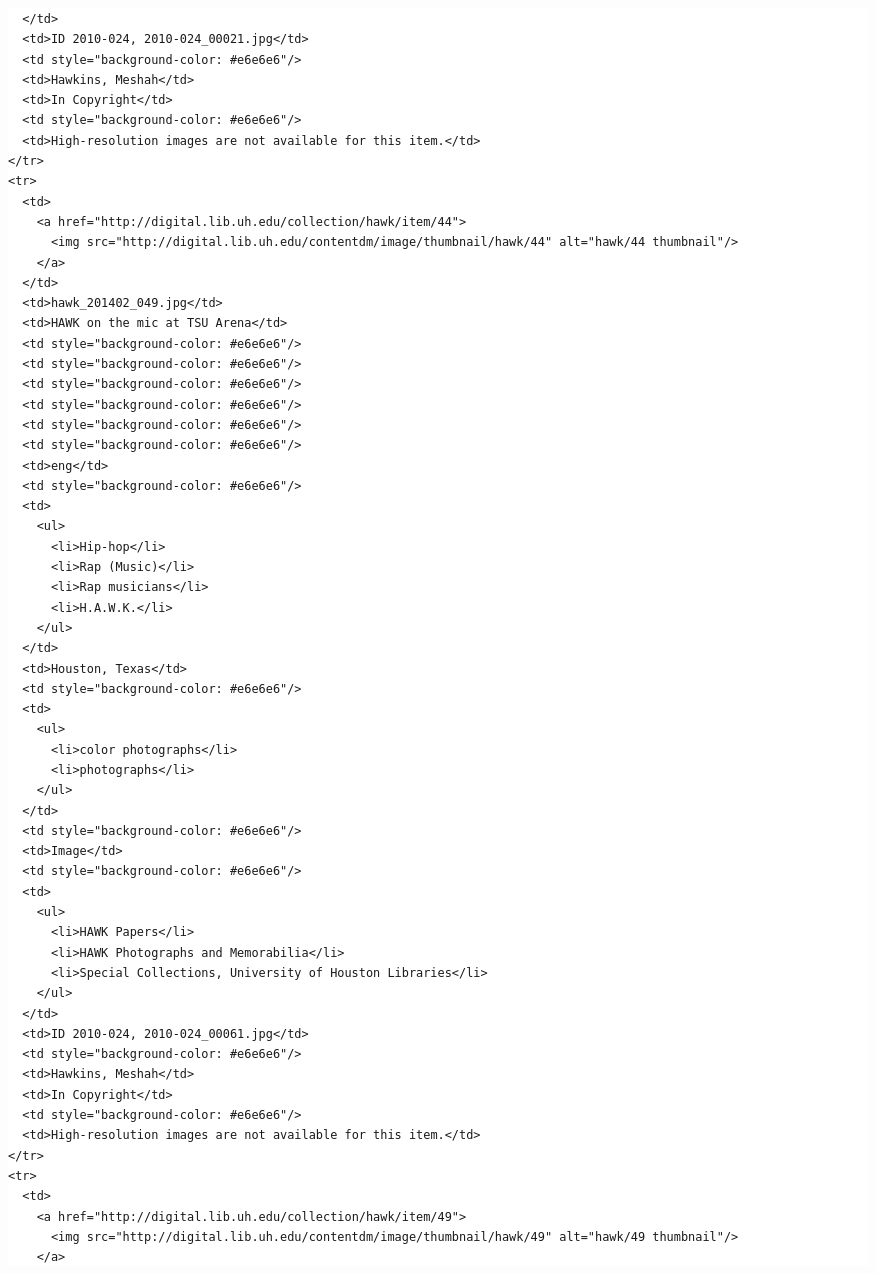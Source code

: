       </td>
      <td>ID 2010-024, 2010-024_00021.jpg</td>
      <td style="background-color: #e6e6e6"/>
      <td>Hawkins, Meshah</td>
      <td>In Copyright</td>
      <td style="background-color: #e6e6e6"/>
      <td>High-resolution images are not available for this item.</td>
    </tr>
    <tr>
      <td>
        <a href="http://digital.lib.uh.edu/collection/hawk/item/44">
          <img src="http://digital.lib.uh.edu/contentdm/image/thumbnail/hawk/44" alt="hawk/44 thumbnail"/>
        </a>
      </td>
      <td>hawk_201402_049.jpg</td>
      <td>HAWK on the mic at TSU Arena</td>
      <td style="background-color: #e6e6e6"/>
      <td style="background-color: #e6e6e6"/>
      <td style="background-color: #e6e6e6"/>
      <td style="background-color: #e6e6e6"/>
      <td style="background-color: #e6e6e6"/>
      <td style="background-color: #e6e6e6"/>
      <td>eng</td>
      <td style="background-color: #e6e6e6"/>
      <td>
        <ul>
          <li>Hip-hop</li>
          <li>Rap (Music)</li>
          <li>Rap musicians</li>
          <li>H.A.W.K.</li>
        </ul>
      </td>
      <td>Houston, Texas</td>
      <td style="background-color: #e6e6e6"/>
      <td>
        <ul>
          <li>color photographs</li>
          <li>photographs</li>
        </ul>
      </td>
      <td style="background-color: #e6e6e6"/>
      <td>Image</td>
      <td style="background-color: #e6e6e6"/>
      <td>
        <ul>
          <li>HAWK Papers</li>
          <li>HAWK Photographs and Memorabilia</li>
          <li>Special Collections, University of Houston Libraries</li>
        </ul>
      </td>
      <td>ID 2010-024, 2010-024_00061.jpg</td>
      <td style="background-color: #e6e6e6"/>
      <td>Hawkins, Meshah</td>
      <td>In Copyright</td>
      <td style="background-color: #e6e6e6"/>
      <td>High-resolution images are not available for this item.</td>
    </tr>
    <tr>
      <td>
        <a href="http://digital.lib.uh.edu/collection/hawk/item/49">
          <img src="http://digital.lib.uh.edu/contentdm/image/thumbnail/hawk/49" alt="hawk/49 thumbnail"/>
        </a>